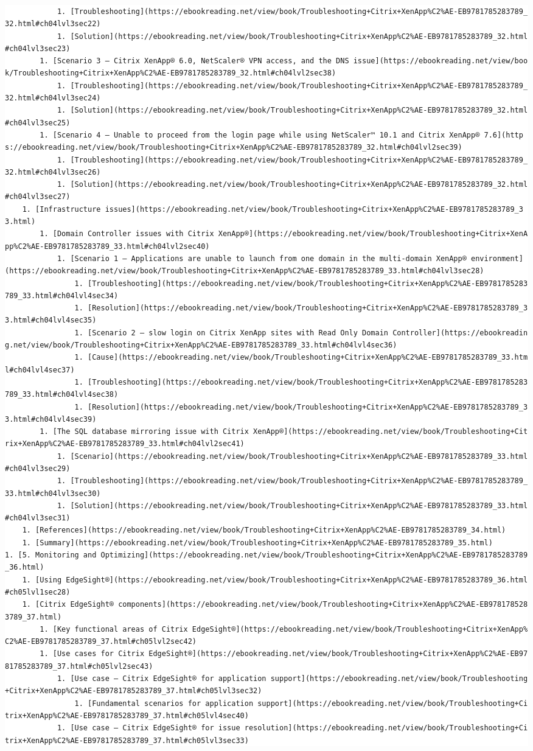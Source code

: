                 1. [Troubleshooting](https://ebookreading.net/view/book/Troubleshooting+Citrix+XenApp%C2%AE-EB9781785283789_32.html#ch04lvl3sec22)
                1. [Solution](https://ebookreading.net/view/book/Troubleshooting+Citrix+XenApp%C2%AE-EB9781785283789_32.html#ch04lvl3sec23)
            1. [Scenario 3 – Citrix XenApp® 6.0, NetScaler® VPN access, and the DNS issue](https://ebookreading.net/view/book/Troubleshooting+Citrix+XenApp%C2%AE-EB9781785283789_32.html#ch04lvl2sec38)
                1. [Troubleshooting](https://ebookreading.net/view/book/Troubleshooting+Citrix+XenApp%C2%AE-EB9781785283789_32.html#ch04lvl3sec24)
                1. [Solution](https://ebookreading.net/view/book/Troubleshooting+Citrix+XenApp%C2%AE-EB9781785283789_32.html#ch04lvl3sec25)
            1. [Scenario 4 – Unable to proceed from the login page while using NetScaler™ 10.1 and Citrix XenApp® 7.6](https://ebookreading.net/view/book/Troubleshooting+Citrix+XenApp%C2%AE-EB9781785283789_32.html#ch04lvl2sec39)
                1. [Troubleshooting](https://ebookreading.net/view/book/Troubleshooting+Citrix+XenApp%C2%AE-EB9781785283789_32.html#ch04lvl3sec26)
                1. [Solution](https://ebookreading.net/view/book/Troubleshooting+Citrix+XenApp%C2%AE-EB9781785283789_32.html#ch04lvl3sec27)
        1. [Infrastructure issues](https://ebookreading.net/view/book/Troubleshooting+Citrix+XenApp%C2%AE-EB9781785283789_33.html)
            1. [Domain Controller issues with Citrix XenApp®](https://ebookreading.net/view/book/Troubleshooting+Citrix+XenApp%C2%AE-EB9781785283789_33.html#ch04lvl2sec40)
                1. [Scenario 1 – Applications are unable to launch from one domain in the multi-domain XenApp® environment](https://ebookreading.net/view/book/Troubleshooting+Citrix+XenApp%C2%AE-EB9781785283789_33.html#ch04lvl3sec28)
                    1. [Troubleshooting](https://ebookreading.net/view/book/Troubleshooting+Citrix+XenApp%C2%AE-EB9781785283789_33.html#ch04lvl4sec34)
                    1. [Resolution](https://ebookreading.net/view/book/Troubleshooting+Citrix+XenApp%C2%AE-EB9781785283789_33.html#ch04lvl4sec35)
                    1. [Scenario 2 – slow login on Citrix XenApp sites with Read Only Domain Controller](https://ebookreading.net/view/book/Troubleshooting+Citrix+XenApp%C2%AE-EB9781785283789_33.html#ch04lvl4sec36)
                    1. [Cause](https://ebookreading.net/view/book/Troubleshooting+Citrix+XenApp%C2%AE-EB9781785283789_33.html#ch04lvl4sec37)
                    1. [Troubleshooting](https://ebookreading.net/view/book/Troubleshooting+Citrix+XenApp%C2%AE-EB9781785283789_33.html#ch04lvl4sec38)
                    1. [Resolution](https://ebookreading.net/view/book/Troubleshooting+Citrix+XenApp%C2%AE-EB9781785283789_33.html#ch04lvl4sec39)
            1. [The SQL database mirroring issue with Citrix XenApp®](https://ebookreading.net/view/book/Troubleshooting+Citrix+XenApp%C2%AE-EB9781785283789_33.html#ch04lvl2sec41)
                1. [Scenario](https://ebookreading.net/view/book/Troubleshooting+Citrix+XenApp%C2%AE-EB9781785283789_33.html#ch04lvl3sec29)
                1. [Troubleshooting](https://ebookreading.net/view/book/Troubleshooting+Citrix+XenApp%C2%AE-EB9781785283789_33.html#ch04lvl3sec30)
                1. [Solution](https://ebookreading.net/view/book/Troubleshooting+Citrix+XenApp%C2%AE-EB9781785283789_33.html#ch04lvl3sec31)
        1. [References](https://ebookreading.net/view/book/Troubleshooting+Citrix+XenApp%C2%AE-EB9781785283789_34.html)
        1. [Summary](https://ebookreading.net/view/book/Troubleshooting+Citrix+XenApp%C2%AE-EB9781785283789_35.html)
    1. [5. Monitoring and Optimizing](https://ebookreading.net/view/book/Troubleshooting+Citrix+XenApp%C2%AE-EB9781785283789_36.html)
        1. [Using EdgeSight®](https://ebookreading.net/view/book/Troubleshooting+Citrix+XenApp%C2%AE-EB9781785283789_36.html#ch05lvl1sec28)
        1. [Citrix EdgeSight® components](https://ebookreading.net/view/book/Troubleshooting+Citrix+XenApp%C2%AE-EB9781785283789_37.html)
            1. [Key functional areas of Citrix EdgeSight®](https://ebookreading.net/view/book/Troubleshooting+Citrix+XenApp%C2%AE-EB9781785283789_37.html#ch05lvl2sec42)
            1. [Use cases for Citrix EdgeSight®](https://ebookreading.net/view/book/Troubleshooting+Citrix+XenApp%C2%AE-EB9781785283789_37.html#ch05lvl2sec43)
                1. [Use case – Citrix EdgeSight® for application support](https://ebookreading.net/view/book/Troubleshooting+Citrix+XenApp%C2%AE-EB9781785283789_37.html#ch05lvl3sec32)
                    1. [Fundamental scenarios for application support](https://ebookreading.net/view/book/Troubleshooting+Citrix+XenApp%C2%AE-EB9781785283789_37.html#ch05lvl4sec40)
                1. [Use case – Citrix EdgeSight® for issue resolution](https://ebookreading.net/view/book/Troubleshooting+Citrix+XenApp%C2%AE-EB9781785283789_37.html#ch05lvl3sec33)